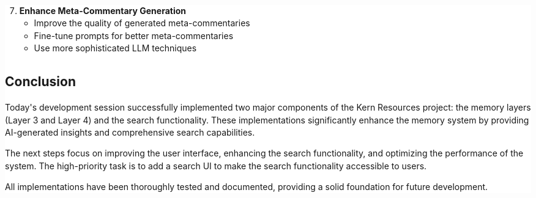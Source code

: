 7. **Enhance Meta-Commentary Generation**
   - Improve the quality of generated meta-commentaries
   - Fine-tune prompts for better meta-commentaries
   - Use more sophisticated LLM techniques

## Conclusion

Today's development session successfully implemented two major components of the Kern Resources project: the memory layers (Layer 3 and Layer 4) and the search functionality. These implementations significantly enhance the memory system by providing AI-generated insights and comprehensive search capabilities.

The next steps focus on improving the user interface, enhancing the search functionality, and optimizing the performance of the system. The high-priority task is to add a search UI to make the search functionality accessible to users.

All implementations have been thoroughly tested and documented, providing a solid foundation for future development.
